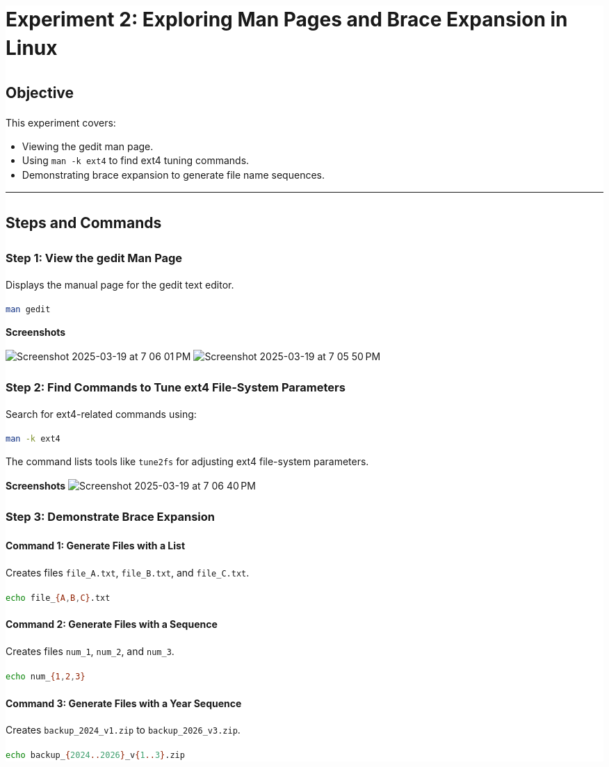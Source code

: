 # Experiment 2: Exploring Man Pages and Brace Expansion in Linux

## Objective
This experiment covers:
- Viewing the gedit man page.
- Using `man -k ext4` to find ext4 tuning commands.
- Demonstrating brace expansion to generate file name sequences.

---

## Steps and Commands

### **Step 1: View the gedit Man Page**
Displays the manual page for the gedit text editor.
```bash
man gedit
```
**Screenshots** 

<img width="598" alt="Screenshot 2025-03-19 at 7 06 01 PM" src="https://github.com/user-attachments/assets/3559364d-39ba-4ce6-80d0-532f46072991" />

<img width="780" alt="Screenshot 2025-03-19 at 7 05 50 PM" src="https://github.com/user-attachments/assets/7272a5ab-f0e9-46f6-9de1-8c63eac15a87" />


### **Step 2: Find Commands to Tune ext4 File-System Parameters**
Search for ext4-related commands using:
```bash
man -k ext4
```
The command lists tools like `tune2fs` for adjusting ext4 file-system parameters.

**Screenshots** 
<img width="869" alt="Screenshot 2025-03-19 at 7 06 40 PM" src="https://github.com/user-attachments/assets/23f9de47-9ef9-4dcf-a88d-18f1dad0b774" />



### **Step 3: Demonstrate Brace Expansion**
#### **Command 1: Generate Files with a List**
Creates files `file_A.txt`, `file_B.txt`, and `file_C.txt`.
```bash
echo file_{A,B,C}.txt
```
#### **Command 2: Generate Files with a Sequence**
Creates files `num_1`, `num_2`, and `num_3`.
```bash
echo num_{1,2,3}
```
#### **Command 3: Generate Files with a Year Sequence**
Creates `backup_2024_v1.zip` to `backup_2026_v3.zip`.
```bash
echo backup_{2024..2026}_v{1..3}.zip
```
